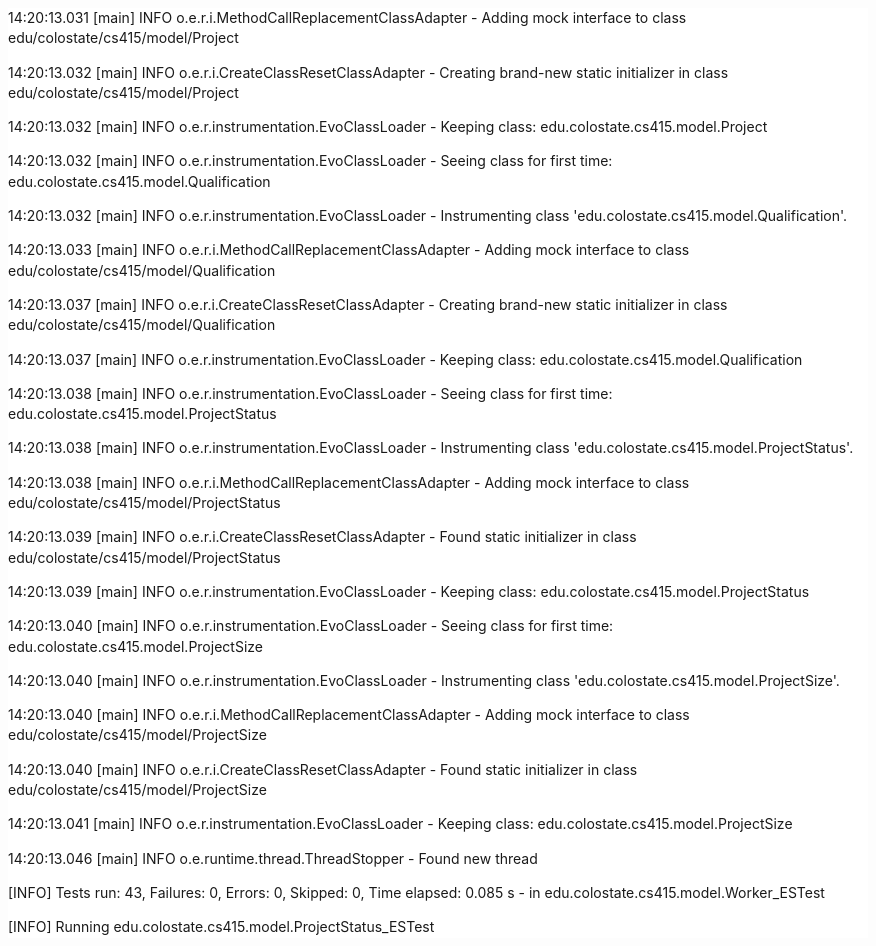 14:20:13.031 [main] INFO  o.e.r.i.MethodCallReplacementClassAdapter - Adding mock interface to class edu/colostate/cs415/model/Project

14:20:13.032 [main] INFO  o.e.r.i.CreateClassResetClassAdapter - Creating brand-new static initializer in class edu/colostate/cs415/model/Project

14:20:13.032 [main] INFO  o.e.r.instrumentation.EvoClassLoader - Keeping class: edu.colostate.cs415.model.Project

14:20:13.032 [main] INFO  o.e.r.instrumentation.EvoClassLoader - Seeing class for first time: edu.colostate.cs415.model.Qualification

14:20:13.032 [main] INFO  o.e.r.instrumentation.EvoClassLoader - Instrumenting class 'edu.colostate.cs415.model.Qualification'.

14:20:13.033 [main] INFO  o.e.r.i.MethodCallReplacementClassAdapter - Adding mock interface to class edu/colostate/cs415/model/Qualification

14:20:13.037 [main] INFO  o.e.r.i.CreateClassResetClassAdapter - Creating brand-new static initializer in class edu/colostate/cs415/model/Qualification

14:20:13.037 [main] INFO  o.e.r.instrumentation.EvoClassLoader - Keeping class: edu.colostate.cs415.model.Qualification

14:20:13.038 [main] INFO  o.e.r.instrumentation.EvoClassLoader - Seeing class for first time: edu.colostate.cs415.model.ProjectStatus

14:20:13.038 [main] INFO  o.e.r.instrumentation.EvoClassLoader - Instrumenting class 'edu.colostate.cs415.model.ProjectStatus'.

14:20:13.038 [main] INFO  o.e.r.i.MethodCallReplacementClassAdapter - Adding mock interface to class edu/colostate/cs415/model/ProjectStatus

14:20:13.039 [main] INFO  o.e.r.i.CreateClassResetClassAdapter - Found static initializer in class edu/colostate/cs415/model/ProjectStatus

14:20:13.039 [main] INFO  o.e.r.instrumentation.EvoClassLoader - Keeping class: edu.colostate.cs415.model.ProjectStatus

14:20:13.040 [main] INFO  o.e.r.instrumentation.EvoClassLoader - Seeing class for first time: edu.colostate.cs415.model.ProjectSize

14:20:13.040 [main] INFO  o.e.r.instrumentation.EvoClassLoader - Instrumenting class 'edu.colostate.cs415.model.ProjectSize'.

14:20:13.040 [main] INFO  o.e.r.i.MethodCallReplacementClassAdapter - Adding mock interface to class edu/colostate/cs415/model/ProjectSize

14:20:13.040 [main] INFO  o.e.r.i.CreateClassResetClassAdapter - Found static initializer in class edu/colostate/cs415/model/ProjectSize

14:20:13.041 [main] INFO  o.e.r.instrumentation.EvoClassLoader - Keeping class: edu.colostate.cs415.model.ProjectSize

14:20:13.046 [main] INFO  o.e.runtime.thread.ThreadStopper - Found new thread

[INFO] Tests run: 43, Failures: 0, Errors: 0, Skipped: 0, Time elapsed: 0.085 s - in edu.colostate.cs415.model.Worker_ESTest

[INFO] Running edu.colostate.cs415.model.ProjectStatus_ESTest

